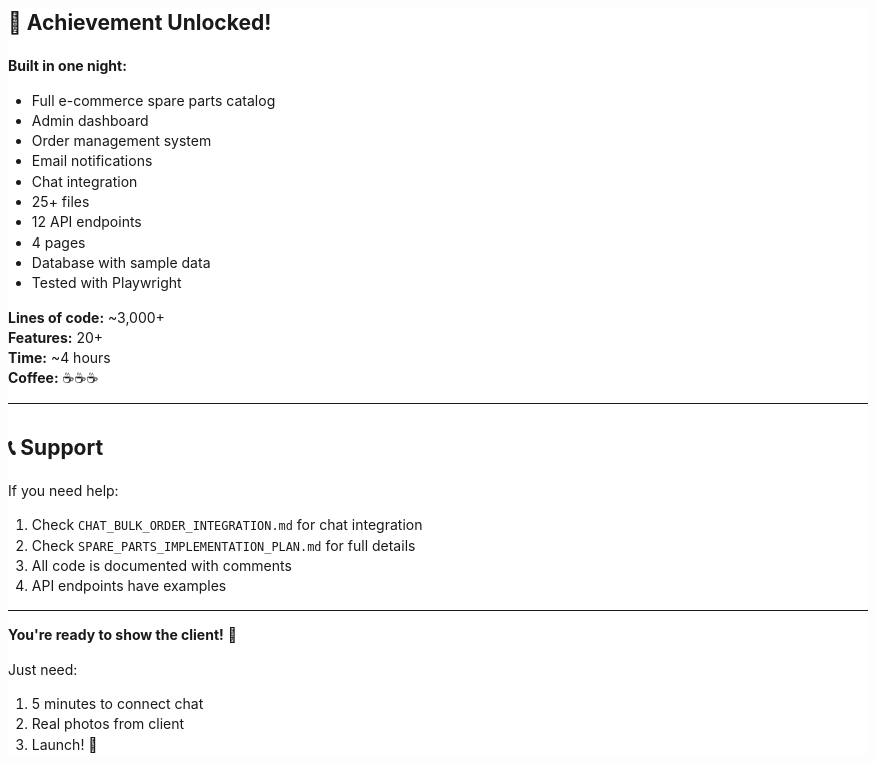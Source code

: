 
## 🎉 Achievement Unlocked!

**Built in one night:**
- Full e-commerce spare parts catalog
- Admin dashboard
- Order management system
- Email notifications
- Chat integration
- 25+ files
- 12 API endpoints
- 4 pages
- Database with sample data
- Tested with Playwright

**Lines of code:** ~3,000+  
**Features:** 20+  
**Time:** ~4 hours  
**Coffee:** ☕☕☕  

---

## 📞 Support

If you need help:
1. Check `CHAT_BULK_ORDER_INTEGRATION.md` for chat integration
2. Check `SPARE_PARTS_IMPLEMENTATION_PLAN.md` for full details
3. All code is documented with comments
4. API endpoints have examples

---

**You're ready to show the client!** 🚀

Just need:
1. 5 minutes to connect chat
2. Real photos from client
3. Launch! 🎉
